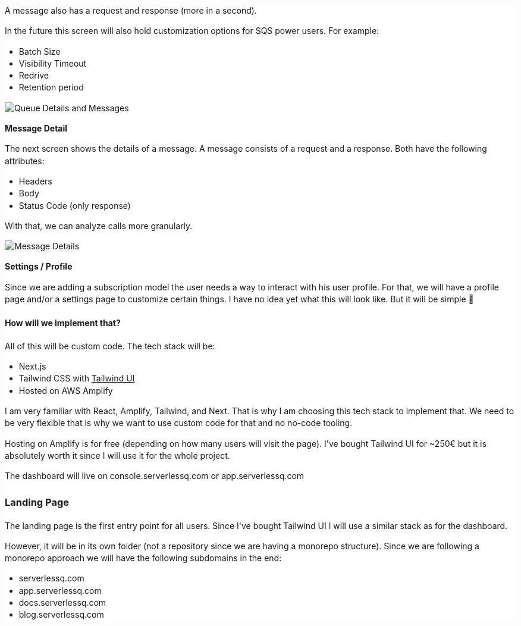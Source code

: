 A message also has a request and response (more in a second).

In the future this screen will also hold customization options for SQS power users. For example:

- Batch Size
- Visibility Timeout
- Redrive
- Retention period

![Queue Details and Messages](https://cdn.hashnode.com/res/hashnode/image/upload/v1649513934261/e2IwzKiVh.png)

**Message Detail**

The next screen shows the details of a message. A message consists of a request and a response. Both have the following attributes:

- Headers
- Body
- Status Code (only response)

With that, we can analyze calls more granularly. 


![Message Details](https://cdn.hashnode.com/res/hashnode/image/upload/v1649514187837/chw86vU-x.png)


**Settings / Profile** 

Since we are adding a subscription model the user needs a way to interact with his user profile. For that, we will have a profile page and/or a settings page to customize certain things. I have no idea yet what this will look like. But it will be simple 🙂

#### How will we implement that? 

All of this will be custom code. The tech stack will be:
- Next.js 
- Tailwind CSS with [Tailwind UI](https://tailwindui.com/)
- Hosted on AWS Amplify

I am very familiar with React, Amplify, Tailwind, and Next. That is why I am choosing this tech stack to implement that. We need to be very flexible that is why we want to use custom code for that and no no-code tooling.

Hosting on Amplify is for free (depending on how many users will visit the page). I've bought Tailwind UI for ~250€ but it is absolutely worth it since I will use it for the whole project.

The dashboard will live on console.serverlessq.com or app.serverlessq.com

### Landing Page

The landing page is the first entry point for all users. Since I've bought Tailwind UI I will use a similar stack as for the dashboard.

However, it will be in its own folder (not a repository since we are having a monorepo structure). Since we are following a monorepo approach we will have the following subdomains in the end:

- serverlessq.com
- app.serverlessq.com
- docs.serverlessq.com
- blog.serverlessq.com
